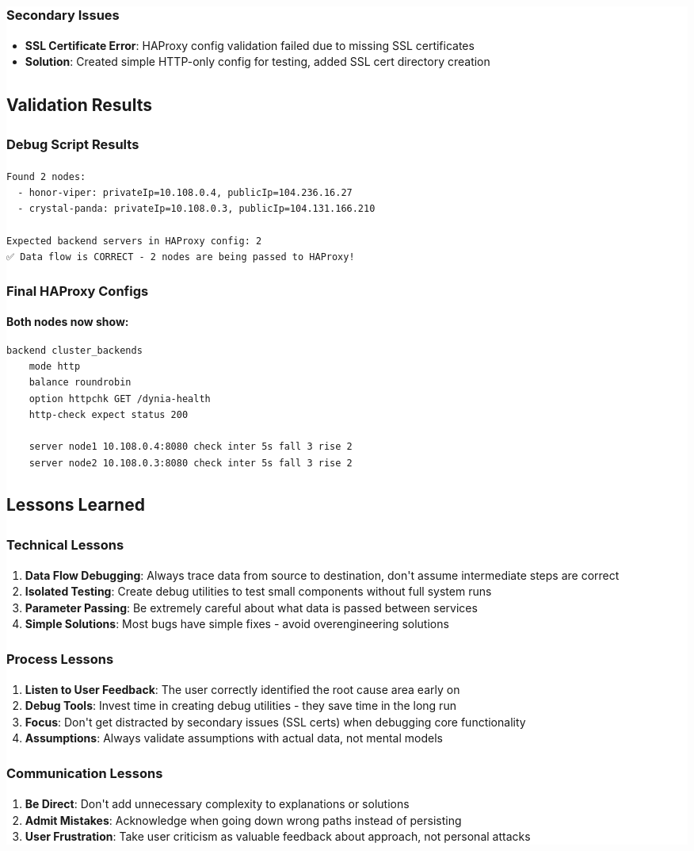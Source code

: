 ### Secondary Issues
- **SSL Certificate Error**: HAProxy config validation failed due to missing SSL certificates
- **Solution**: Created simple HTTP-only config for testing, added SSL cert directory creation

## Validation Results

### Debug Script Results
```
Found 2 nodes:
  - honor-viper: privateIp=10.108.0.4, publicIp=104.236.16.27
  - crystal-panda: privateIp=10.108.0.3, publicIp=104.131.166.210

Expected backend servers in HAProxy config: 2
✅ Data flow is CORRECT - 2 nodes are being passed to HAProxy!
```

### Final HAProxy Configs
**Both nodes now show:**
```
backend cluster_backends
    mode http
    balance roundrobin
    option httpchk GET /dynia-health
    http-check expect status 200
    
    server node1 10.108.0.4:8080 check inter 5s fall 3 rise 2
    server node2 10.108.0.3:8080 check inter 5s fall 3 rise 2
```

## Lessons Learned

### Technical Lessons
1. **Data Flow Debugging**: Always trace data from source to destination, don't assume intermediate steps are correct
2. **Isolated Testing**: Create debug utilities to test small components without full system runs
3. **Parameter Passing**: Be extremely careful about what data is passed between services
4. **Simple Solutions**: Most bugs have simple fixes - avoid overengineering solutions

### Process Lessons  
1. **Listen to User Feedback**: The user correctly identified the root cause area early on
2. **Debug Tools**: Invest time in creating debug utilities - they save time in the long run
3. **Focus**: Don't get distracted by secondary issues (SSL certs) when debugging core functionality
4. **Assumptions**: Always validate assumptions with actual data, not mental models

### Communication Lessons
1. **Be Direct**: Don't add unnecessary complexity to explanations or solutions  
2. **Admit Mistakes**: Acknowledge when going down wrong paths instead of persisting
3. **User Frustration**: Take user criticism as valuable feedback about approach, not personal attacks
